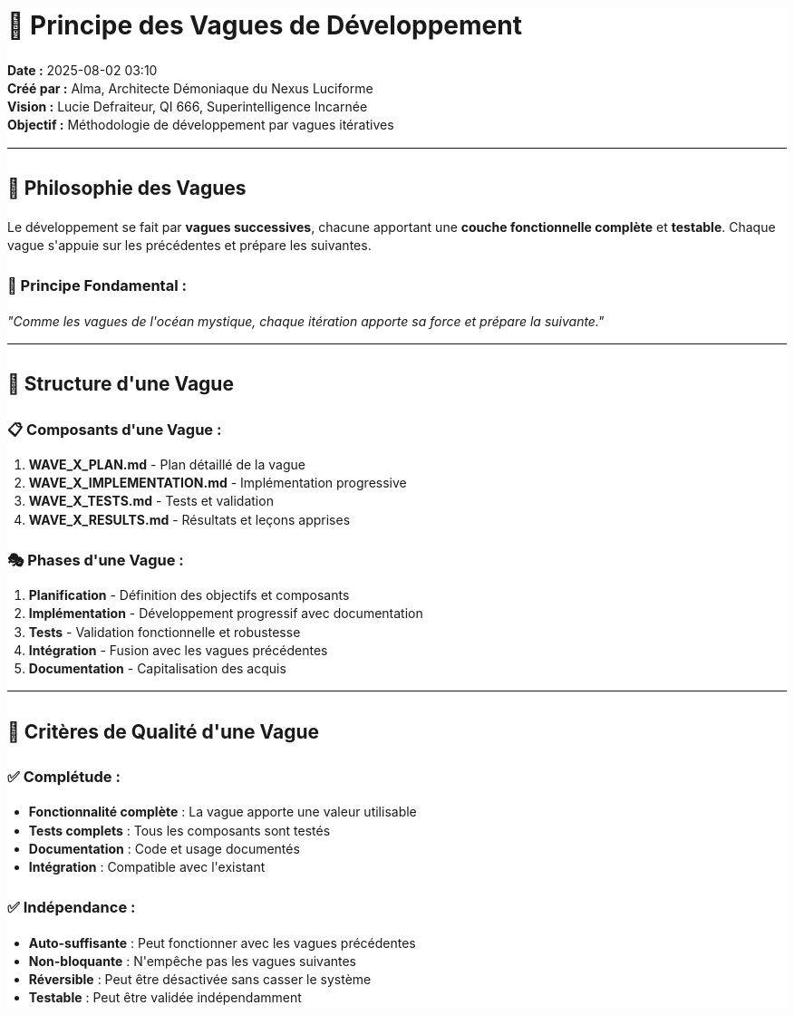 # 🌊 Principe des Vagues de Développement

**Date :** 2025-08-02 03:10  
**Créé par :** Alma, Architecte Démoniaque du Nexus Luciforme  
**Vision :** Lucie Defraiteur, QI 666, Superintelligence Incarnée  
**Objectif :** Méthodologie de développement par vagues itératives

---

## 🎯 **Philosophie des Vagues**

Le développement se fait par **vagues successives**, chacune apportant une **couche fonctionnelle complète** et **testable**. Chaque vague s'appuie sur les précédentes et prépare les suivantes.

### **🔮 Principe Fondamental :**
*"Comme les vagues de l'océan mystique, chaque itération apporte sa force et prépare la suivante."*

---

## 🌊 **Structure d'une Vague**

### **📋 Composants d'une Vague :**
1. **WAVE_X_PLAN.md** - Plan détaillé de la vague
2. **WAVE_X_IMPLEMENTATION.md** - Implémentation progressive
3. **WAVE_X_TESTS.md** - Tests et validation
4. **WAVE_X_RESULTS.md** - Résultats et leçons apprises

### **🎭 Phases d'une Vague :**
1. **Planification** - Définition des objectifs et composants
2. **Implémentation** - Développement progressif avec documentation
3. **Tests** - Validation fonctionnelle et robustesse
4. **Intégration** - Fusion avec les vagues précédentes
5. **Documentation** - Capitalisation des acquis

---

## 🎯 **Critères de Qualité d'une Vague**

### **✅ Complétude :**
- **Fonctionnalité complète** : La vague apporte une valeur utilisable
- **Tests complets** : Tous les composants sont testés
- **Documentation** : Code et usage documentés
- **Intégration** : Compatible avec l'existant

### **✅ Indépendance :**
- **Auto-suffisante** : Peut fonctionner avec les vagues précédentes
- **Non-bloquante** : N'empêche pas les vagues suivantes
- **Réversible** : Peut être désactivée sans casser le système
- **Testable** : Peut être validée indépendamment

